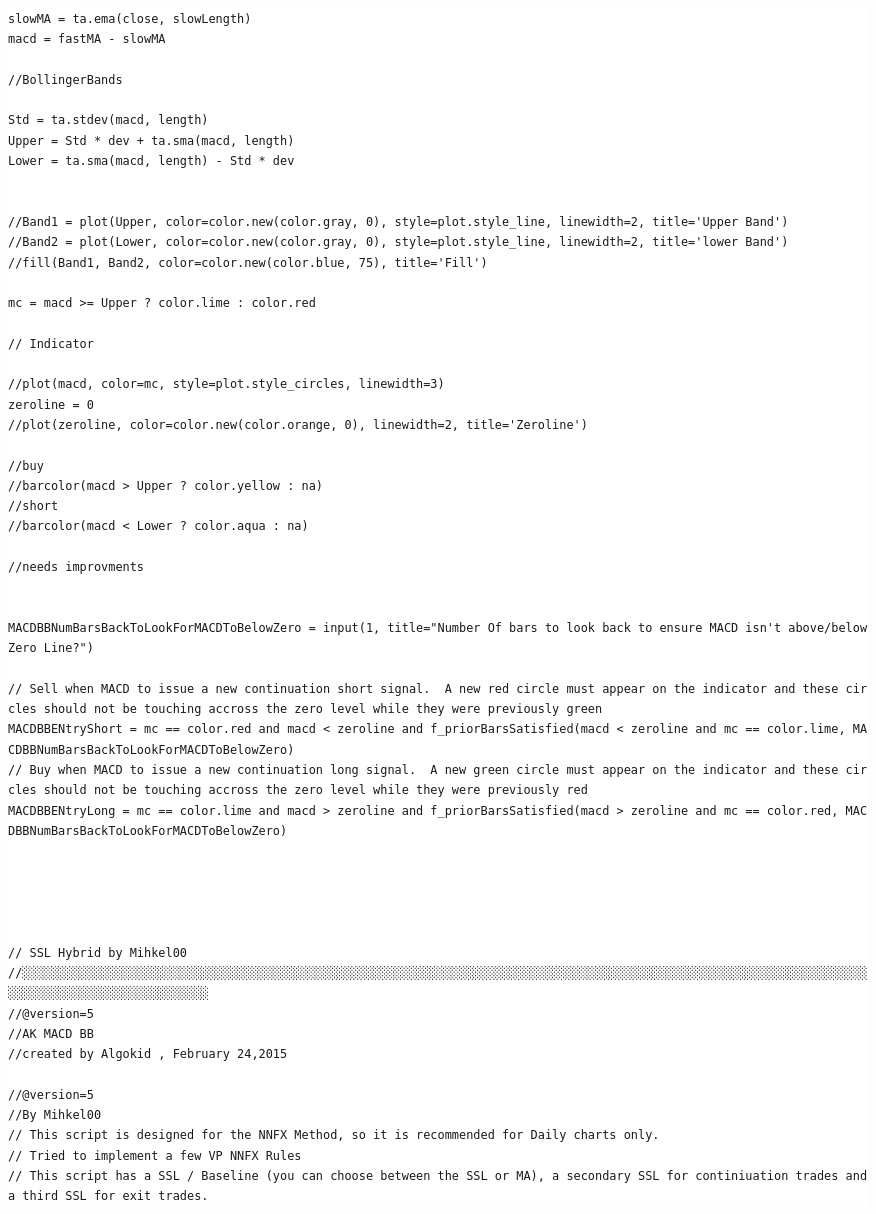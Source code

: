 ``` pinescript
slowMA = ta.ema(close, slowLength)
macd = fastMA - slowMA

//BollingerBands

Std = ta.stdev(macd, length)
Upper = Std * dev + ta.sma(macd, length)
Lower = ta.sma(macd, length) - Std * dev


//Band1 = plot(Upper, color=color.new(color.gray, 0), style=plot.style_line, linewidth=2, title='Upper Band')
//Band2 = plot(Lower, color=color.new(color.gray, 0), style=plot.style_line, linewidth=2, title='lower Band')
//fill(Band1, Band2, color=color.new(color.blue, 75), title='Fill')

mc = macd >= Upper ? color.lime : color.red

// Indicator

//plot(macd, color=mc, style=plot.style_circles, linewidth=3)
zeroline = 0
//plot(zeroline, color=color.new(color.orange, 0), linewidth=2, title='Zeroline')

//buy
//barcolor(macd > Upper ? color.yellow : na)
//short
//barcolor(macd < Lower ? color.aqua : na)

//needs improvments 


MACDBBNumBarsBackToLookForMACDToBelowZero = input(1, title="Number Of bars to look back to ensure MACD isn't above/below Zero Line?")

// Sell when MACD to issue a new continuation short signal.  A new red circle must appear on the indicator and these circles should not be touching accross the zero level while they were previously green 
MACDBBENtryShort = mc == color.red and macd < zeroline and f_priorBarsSatisfied(macd < zeroline and mc == color.lime, MACDBBNumBarsBackToLookForMACDToBelowZero)
// Buy when MACD to issue a new continuation long signal.  A new green circle must appear on the indicator and these circles should not be touching accross the zero level while they were previously red
MACDBBENtryLong = mc == color.lime and macd > zeroline and f_priorBarsSatisfied(macd > zeroline and mc == color.red, MACDBBNumBarsBackToLookForMACDToBelowZero)





// SSL Hybrid by Mihkel00
//░░░░░░░░░░░░░░░░░░░░░░░░░░░░░░░░░░░░░░░░░░░░░░░░░░░░░░░░░░░░░░░░░░░░░░░░░░░░░░░░░░░░░░░░░░░░░░░░░░░░░░░░░░░░░░░░░░░░░░░░░░░░░░░░░░░░░░░░░░░░░░░░░░
//@version=5
//AK MACD BB 
//created by Algokid , February 24,2015

//@version=5
//By Mihkel00
// This script is designed for the NNFX Method, so it is recommended for Daily charts only. 
// Tried to implement a few VP NNFX Rules
// This script has a SSL / Baseline (you can choose between the SSL or MA), a secondary SSL for continiuation trades and a third SSL for exit trades.
```